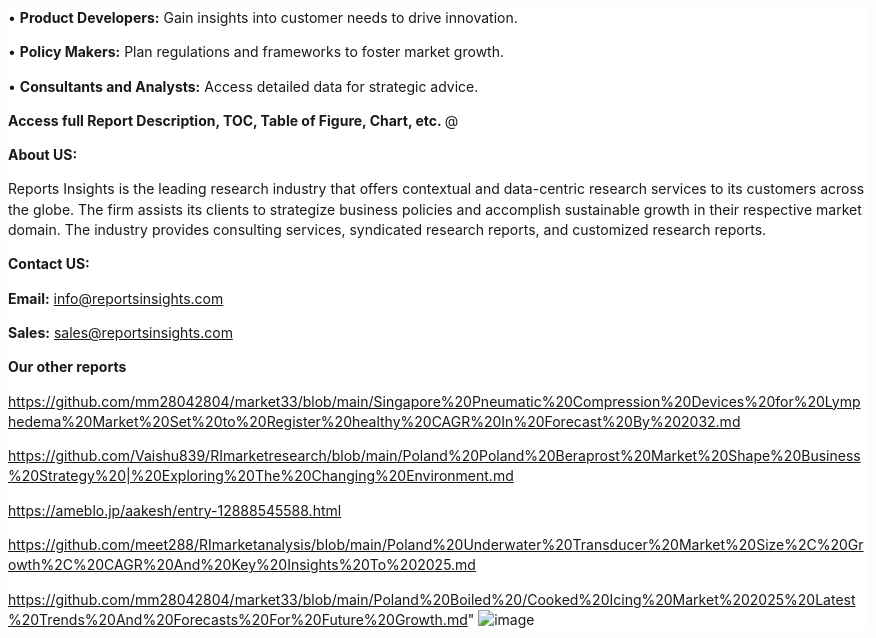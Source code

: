 • <strong>Product Developers:</strong> Gain insights into customer needs to drive innovation.

• <strong>Policy Makers:</strong> Plan regulations and frameworks to foster market growth.

• <strong>Consultants and Analysts:</strong> Access detailed data for strategic advice.
</ul>
<strong>Access full Report Description, TOC, Table of Figure, Chart, etc. </strong>@  <a href= style=color:#0000ff;></a></font>

<strong><strong>About US</strong>:</strong>

Reports Insights is the leading research industry that offers contextual and data-centric research services to its customers across the globe. The firm assists its clients to strategize business policies and accomplish sustainable growth in their respective market domain. The industry provides consulting services, syndicated research reports, and customized research reports.

<strong>Contact US:</strong>

<p class=""""><b>Email:</b> <a href=mailto:info@reportsinsights.com>info@reportsinsights.com</a></p>
<p class=""""><b>Sales:</b> <a href=mailto:sales@reportsinsights.com>sales@reportsinsights.com</a></p>

<strong>Our other reports</strong>

<a href=https://github.com/mm28042804/market33/blob/main/Singapore%20Pneumatic%20Compression%20Devices%20for%20Lymphedema%20Market%20Set%20to%20Register%20healthy%20CAGR%20In%20Forecast%20By%202032.md>https://github.com/mm28042804/market33/blob/main/Singapore%20Pneumatic%20Compression%20Devices%20for%20Lymphedema%20Market%20Set%20to%20Register%20healthy%20CAGR%20In%20Forecast%20By%202032.md</a>

<a href=https://github.com/Vaishu839/RImarketresearch/blob/main/Poland%20Poland%20Beraprost%20Market%20Shape%20Business%20Strategy%20|%20Exploring%20The%20Changing%20Environment.md>https://github.com/Vaishu839/RImarketresearch/blob/main/Poland%20Poland%20Beraprost%20Market%20Shape%20Business%20Strategy%20|%20Exploring%20The%20Changing%20Environment.md</a>

<a href=https://ameblo.jp/aakesh/entry-12888545588.html>https://ameblo.jp/aakesh/entry-12888545588.html</a>

<a href=https://github.com/meet288/RImarketanalysis/blob/main/Poland%20Underwater%20Transducer%20Market%20Size%2C%20Growth%2C%20CAGR%20And%20Key%20Insights%20To%202025.md>https://github.com/meet288/RImarketanalysis/blob/main/Poland%20Underwater%20Transducer%20Market%20Size%2C%20Growth%2C%20CAGR%20And%20Key%20Insights%20To%202025.md</a>

<a href=https://github.com/mm28042804/market33/blob/main/Poland%20Boiled%20/Cooked%20Icing%20Market%202025%20Latest%20Trends%20And%20Forecasts%20For%20Future%20Growth.md>https://github.com/mm28042804/market33/blob/main/Poland%20Boiled%20/Cooked%20Icing%20Market%202025%20Latest%20Trends%20And%20Forecasts%20For%20Future%20Growth.md</a>"
![image](https://github.com/user-attachments/assets/0fe7545f-7cb3-4a99-b336-2ac1d40d3aef)
